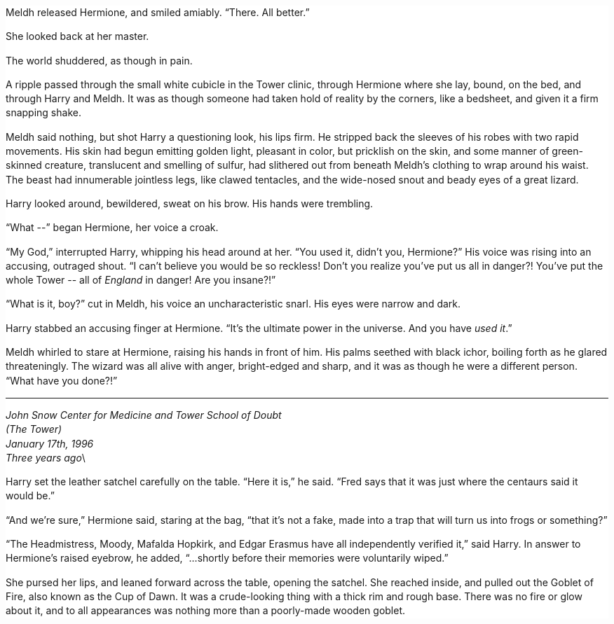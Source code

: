 

Meldh released Hermione, and smiled amiably. “There. All better.”

She looked back at her master.

The world shuddered, as though in pain.

A ripple passed through the small white cubicle in the Tower clinic, through Hermione where she lay, bound, on the bed, and through Harry and Meldh. It was as though someone had taken hold of reality by the corners, like a bedsheet, and given it a firm snapping shake.

Meldh said nothing, but shot Harry a questioning look, his lips firm. He stripped back the sleeves of his robes with two rapid movements. His skin had begun emitting golden light, pleasant in color, but pricklish on the skin, and some manner of green-skinned creature, translucent and smelling of sulfur, had slithered out from beneath Meldh’s clothing to wrap around his waist. The beast had innumerable jointless legs, like clawed tentacles, and the wide-nosed snout and beady eyes of a great lizard.

Harry looked around, bewildered, sweat on his brow. His hands were trembling.

“What --” began Hermione, her voice a croak.

“My God,” interrupted Harry, whipping his head around at her. “You used it, didn’t you, Hermione?” His voice was rising into an accusing, outraged shout. “I can’t believe you would be so reckless! Don’t you realize you’ve put us all in danger?! You’ve put the whole Tower -- all of *England* in danger! Are you insane?!”

“What is it, boy?” cut in Meldh, his voice an uncharacteristic snarl. His eyes were narrow and dark.

Harry stabbed an accusing finger at Hermione. “It’s the ultimate power in the universe. And you have *used it*.”

Meldh whirled to stare at Hermione, raising his hands in front of him. His palms seethed with black ichor, boiling forth as he glared threateningly. The wizard was all alive with anger, bright-edged and sharp, and it was as though he were a different person. “What have you done?!”

------------------------------------------------------------------------



*John Snow Center for Medicine and Tower School of Doubt\
(The Tower)*\
*January 17th, 1996*\
*Three years ago*\

Harry set the leather satchel carefully on the table. “Here it is,” he said. “Fred says that it was just where the centaurs said it would be.”

“And we’re sure,” Hermione said, staring at the bag, “that it’s not a fake, made into a trap that will turn us into frogs or something?”

“The Headmistress, Moody, Mafalda Hopkirk, and Edgar Erasmus have all independently verified it,” said Harry. In answer to Hermione’s raised eyebrow, he added, “...shortly before their memories were voluntarily wiped.”

She pursed her lips, and leaned forward across the table, opening the satchel. She reached inside, and pulled out the Goblet of Fire, also known as the Cup of Dawn. It was a crude-looking thing with a thick rim and rough base. There was no fire or glow about it, and to all appearances was nothing more than a poorly-made wooden goblet.
